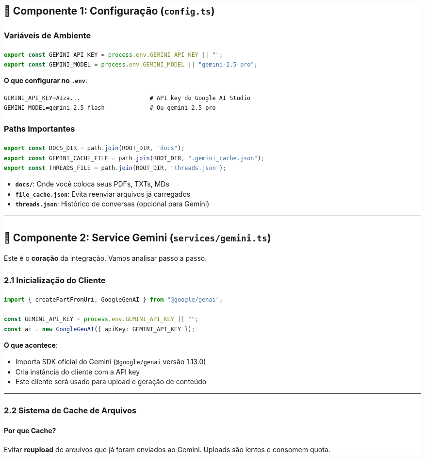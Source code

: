 
## 🔧 Componente 1: Configuração (`config.ts`)

### Variáveis de Ambiente

```typescript
export const GEMINI_API_KEY = process.env.GEMINI_API_KEY || "";
export const GEMINI_MODEL = process.env.GEMINI_MODEL || "gemini-2.5-pro";
```

**O que configurar no `.env`**:
```env
GEMINI_API_KEY=AIza...                    # API key do Google AI Studio
GEMINI_MODEL=gemini-2.5-flash             # Ou gemini-2.5-pro
```

### Paths Importantes

```typescript
export const DOCS_DIR = path.join(ROOT_DIR, "docs");
export const GEMINI_CACHE_FILE = path.join(ROOT_DIR, ".gemini_cache.json");
export const THREADS_FILE = path.join(ROOT_DIR, "threads.json");
```

- **`docs/`**: Onde você coloca seus PDFs, TXTs, MDs
- **`file_cache.json`**: Evita reenviar arquivos já carregados
- **`threads.json`**: Histórico de conversas (opcional para Gemini)

---

## 🚀 Componente 2: Service Gemini (`services/gemini.ts`)

Este é o **coração** da integração. Vamos analisar passo a passo.

### 2.1 Inicialização do Cliente

```typescript
import { createPartFromUri, GoogleGenAI } from "@google/genai";

const GEMINI_API_KEY = process.env.GEMINI_API_KEY || "";
const ai = new GoogleGenAI({ apiKey: GEMINI_API_KEY });
```

**O que acontece**:
- Importa SDK oficial do Gemini (`@google/genai` versão 1.13.0)
- Cria instância do cliente com a API key
- Este cliente será usado para upload e geração de conteúdo

---

### 2.2 Sistema de Cache de Arquivos

#### Por que Cache?
Evitar **reupload** de arquivos que já foram enviados ao Gemini. Uploads são lentos e consomem quota.
